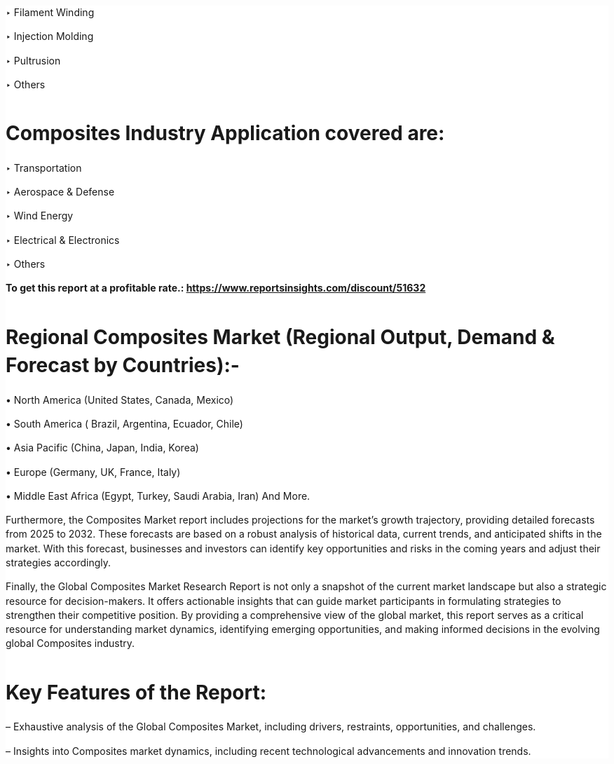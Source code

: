 ‣ Filament Winding

‣ Injection Molding

‣ Pultrusion

‣ Others

# <strong>Composites Industry Application covered are:</strong>

‣ Transportation

‣ Aerospace & Defense

‣ Wind Energy

‣ Electrical & Electronics

‣ Others

<strong>To get this report at a profitable rate.: <a href=https://www.reportsinsights.com/discount/51632>https://www.reportsinsights.com/discount/51632</a></strong>

# <strong>Regional Composites Market (Regional Output, Demand &amp; Forecast by Countries):-</strong>

• North America (United States, Canada, Mexico)

• South America ( Brazil, Argentina, Ecuador, Chile)

• Asia Pacific (China, Japan, India, Korea)

• Europe (Germany, UK, France, Italy)

• Middle East Africa (Egypt, Turkey, Saudi Arabia, Iran) And More.

Furthermore, the Composites Market report includes projections for the market’s growth trajectory, providing detailed forecasts from 2025 to 2032. These forecasts are based on a robust analysis of historical data, current trends, and anticipated shifts in the market. With this forecast, businesses and investors can identify key opportunities and risks in the coming years and adjust their strategies accordingly.

Finally, the Global Composites Market Research Report is not only a snapshot of the current market landscape but also a strategic resource for decision-makers. It offers actionable insights that can guide market participants in formulating strategies to strengthen their competitive position. By providing a comprehensive view of the global market, this report serves as a critical resource for understanding market dynamics, identifying emerging opportunities, and making informed decisions in the evolving global Composites industry.

# <strong>Key Features of the Report:</strong>

– Exhaustive analysis of the Global Composites Market, including drivers, restraints, opportunities, and challenges.

– Insights into Composites market dynamics, including recent technological advancements and innovation trends.
